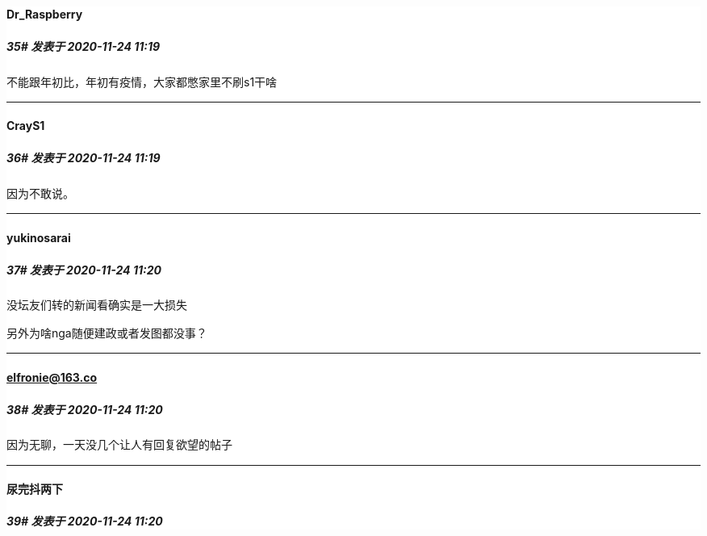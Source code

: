 ####  Dr_Raspberry  
##### 35#       发表于 2020-11-24 11:19




不能跟年初比，年初有疫情，大家都憋家里不刷s1干啥







*****

####  CrayS1  
##### 36#       发表于 2020-11-24 11:19




因为不敢说。







*****

####  yukinosarai  
##### 37#       发表于 2020-11-24 11:20




没坛友们转的新闻看确实是一大损失

另外为啥nga随便建政或者发图都没事？







*****

####  elfronie@163.co  
##### 38#       发表于 2020-11-24 11:20




因为无聊，一天没几个让人有回复欲望的帖子







*****

####  尿完抖两下  
##### 39#       发表于 2020-11-24 11:20

